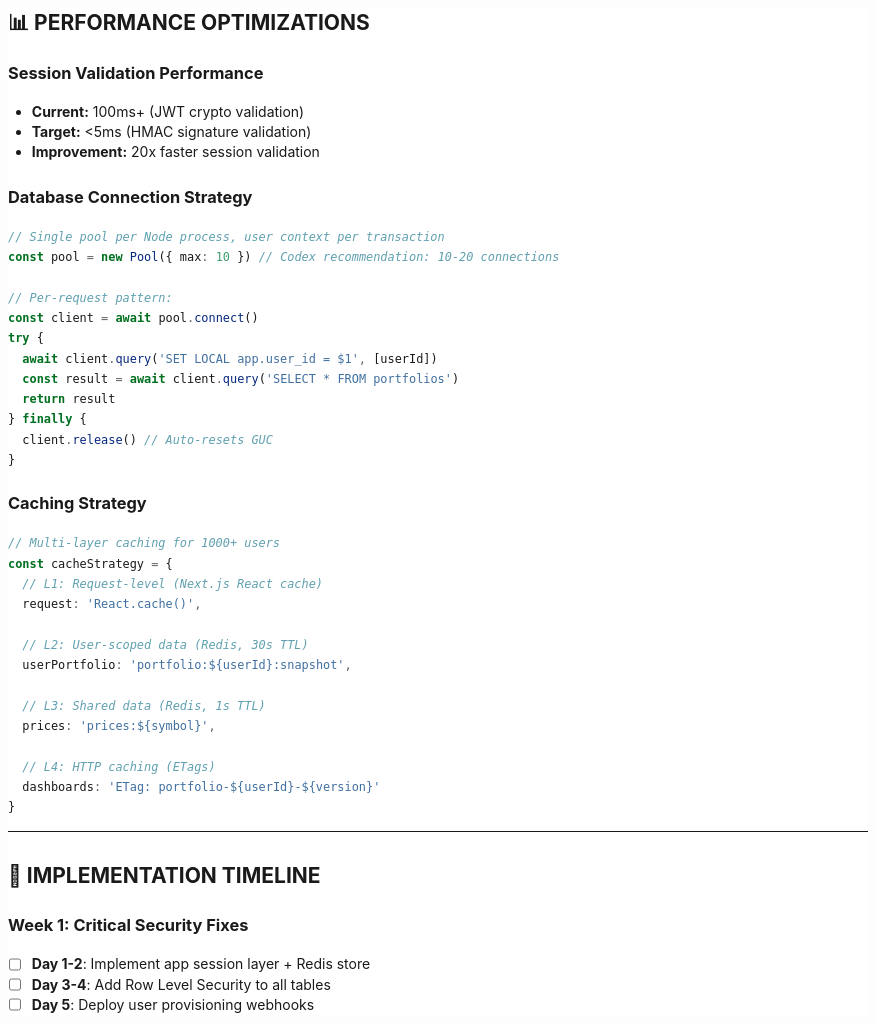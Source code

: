 
## 📊 PERFORMANCE OPTIMIZATIONS

### **Session Validation Performance**
- **Current:** 100ms+ (JWT crypto validation)  
- **Target:** <5ms (HMAC signature validation)
- **Improvement:** 20x faster session validation

### **Database Connection Strategy**
```typescript
// Single pool per Node process, user context per transaction
const pool = new Pool({ max: 10 }) // Codex recommendation: 10-20 connections

// Per-request pattern:
const client = await pool.connect()
try {
  await client.query('SET LOCAL app.user_id = $1', [userId])
  const result = await client.query('SELECT * FROM portfolios')
  return result
} finally {
  client.release() // Auto-resets GUC
}
```

### **Caching Strategy**
```typescript
// Multi-layer caching for 1000+ users
const cacheStrategy = {
  // L1: Request-level (Next.js React cache)
  request: 'React.cache()',
  
  // L2: User-scoped data (Redis, 30s TTL)
  userPortfolio: 'portfolio:${userId}:snapshot',
  
  // L3: Shared data (Redis, 1s TTL) 
  prices: 'prices:${symbol}',
  
  // L4: HTTP caching (ETags)
  dashboards: 'ETag: portfolio-${userId}-${version}'
}
```

---

## 🚀 IMPLEMENTATION TIMELINE

### **Week 1: Critical Security Fixes**
- [ ] **Day 1-2**: Implement app session layer + Redis store
- [ ] **Day 3-4**: Add Row Level Security to all tables  
- [ ] **Day 5**: Deploy user provisioning webhooks
